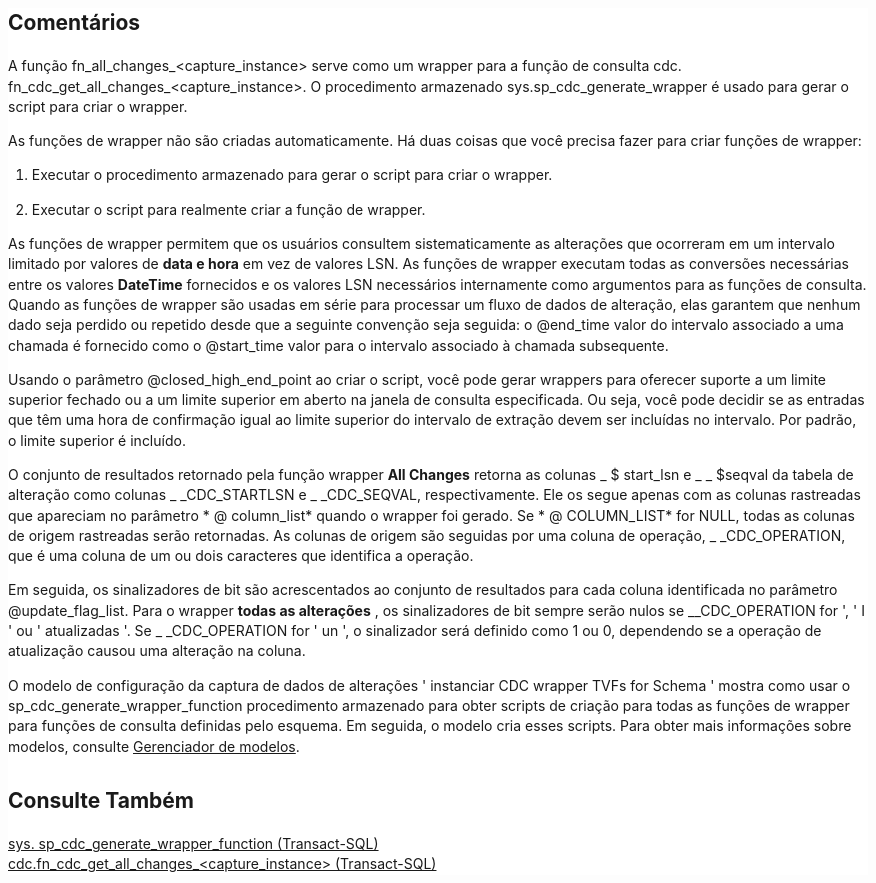## <a name="remarks"></a>Comentários  
 A função fn_all_changes_<capture_instance> serve como um wrapper para a função de consulta cdc. fn_cdc_get_all_changes_<capture_instance>. O procedimento armazenado sys.sp_cdc_generate_wrapper é usado para gerar o script para criar o wrapper.  
  
 As funções de wrapper não são criadas automaticamente. Há duas coisas que você precisa fazer para criar funções de wrapper:  
  
1.  Executar o procedimento armazenado para gerar o script para criar o wrapper.  
  
2.  Executar o script para realmente criar a função de wrapper.  

 As funções de wrapper permitem que os usuários consultem sistematicamente as alterações que ocorreram em um intervalo limitado por valores de **data e hora** em vez de valores LSN. As funções de wrapper executam todas as conversões necessárias entre os valores **DateTime** fornecidos e os valores LSN necessários internamente como argumentos para as funções de consulta. Quando as funções de wrapper são usadas em série para processar um fluxo de dados de alteração, elas garantem que nenhum dado seja perdido ou repetido desde que a seguinte convenção seja seguida: o @end_time valor do intervalo associado a uma chamada é fornecido como o @start_time valor para o intervalo associado à chamada subsequente.  
  
 Usando o parâmetro @closed_high_end_point ao criar o script, você pode gerar wrappers para oferecer suporte a um limite superior fechado ou a um limite superior em aberto na janela de consulta especificada. Ou seja, você pode decidir se as entradas que têm uma hora de confirmação igual ao limite superior do intervalo de extração devem ser incluídas no intervalo. Por padrão, o limite superior é incluído.  
  
 O conjunto de resultados retornado pela função wrapper **All Changes** retorna as colunas _ $ start_lsn e \_ \_ $seqval da tabela de alteração como colunas \_ _CDC_STARTLSN e \_ _CDC_SEQVAL, respectivamente. Ele os segue apenas com as colunas rastreadas que apareciam no parâmetro * \@ column_list* quando o wrapper foi gerado. Se * \@ COLUMN_LIST* for NULL, todas as colunas de origem rastreadas serão retornadas. As colunas de origem são seguidas por uma coluna de operação, \_ _CDC_OPERATION, que é uma coluna de um ou dois caracteres que identifica a operação.  
  
 Em seguida, os sinalizadores de bit são acrescentados ao conjunto de resultados para cada coluna identificada no parâmetro @update_flag_list. Para o wrapper **todas as alterações** , os sinalizadores de bit sempre serão nulos se __CDC_OPERATION for ', ' I ' ou ' atualizadas '. Se \_ _CDC_OPERATION for ' un ', o sinalizador será definido como 1 ou 0, dependendo se a operação de atualização causou uma alteração na coluna.  
  
 O modelo de configuração da captura de dados de alterações ' instanciar CDC wrapper TVFs for Schema ' mostra como usar o sp_cdc_generate_wrapper_function procedimento armazenado para obter scripts de criação para todas as funções de wrapper para funções de consulta definidas pelo esquema. Em seguida, o modelo cria esses scripts. Para obter mais informações sobre modelos, consulte [Gerenciador de modelos](../../ssms/template/template-explorer.md).  
  
## <a name="see-also"></a>Consulte Também  
 [sys. sp_cdc_generate_wrapper_function &#40;Transact-SQL&#41;](../../relational-databases/system-stored-procedures/sys-sp-cdc-generate-wrapper-function-transact-sql.md)   
 [cdc.fn_cdc_get_all_changes_&#60;capture_instance&#62;  &#40;Transact-SQL&#41;](../../relational-databases/system-functions/cdc-fn-cdc-get-all-changes-capture-instance-transact-sql.md)  
  
  
